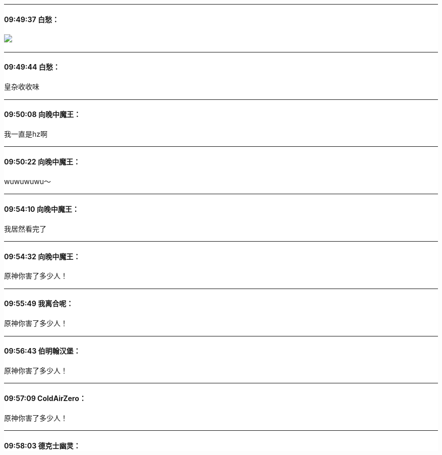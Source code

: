 *****

#### 09:49:37  白愁：

![](http://gchat.qpic.cn/gchatpic_new/1774494241/614391357-3097502404-99D9E8A459F27202EC7A97F2F1104414/0?term=2")

*****

#### 09:49:44  白愁：

皇杂收收味

*****

#### 09:50:08  向晚中魔王：

我一直是hz啊

*****

#### 09:50:22  向晚中魔王：

wuwuwuwu～

*****

#### 09:54:10  向晚中魔王：

我居然看完了

*****

#### 09:54:32  向晚中魔王：

原神你害了多少人！

*****

#### 09:55:49  我离合呢：

原神你害了多少人！

*****

#### 09:56:43  伯明翰汉堡：

原神你害了多少人！

*****

#### 09:57:09  ColdAirZero：

原神你害了多少人！

*****

#### 09:58:03  德克士幽灵：
